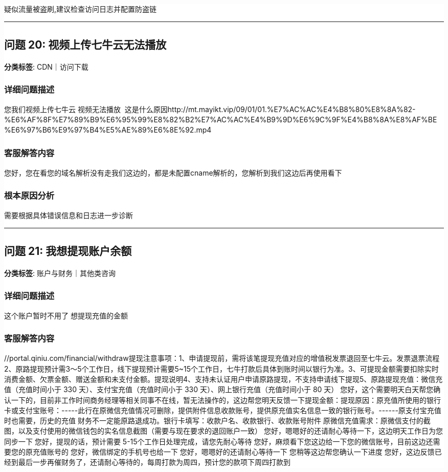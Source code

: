 疑似流量被盗刷,建议检查访问日志并配置防盗链


---

## 问题 20: 视频上传七牛云无法播放

**分类标签**: CDN｜访问下载


### 详细问题描述

您我们视频上传七牛云 视频无法播放  这是什么原因http://mt.mayikt.vip/09/01/01.%E7%AC%AC%E4%B8%80%E8%8A%82-%E6%AF%8F%E7%89%B9%E6%95%99%E8%82%B2%E7%AC%AC%E4%B9%9D%E6%9C%9F%E4%B8%8A%E8%AF%BE%E6%97%B6%E9%97%B4%E5%AE%89%E6%8E%92.mp4


### 客服解答内容

您好，您在看您的域名解析没有走我们这边的，都是未配置cname解析的，您解析到我们这边后再使用看下


### 根本原因分析

需要根据具体错误信息和日志进一步诊断


---

## 问题 21: 我想提现账户余额

**分类标签**: 账户与财务｜其他类咨询


### 详细问题描述

这个账户暂时不用了 想提现充值的金额


### 客服解答内容

//portal.qiniu.com/financial/withdraw提现注意事项：1、申请提现前，需将该笔提现充值对应的增值税发票退回至七牛云。发票退票流程2、原路提现预计需3～5个工作日，线下提现预计需要5~15个工作日，七牛打款后具体到账时间以银行为准。3、可提现金额需要扣除实时消费金额、欠票金额、赠送金额和未支付金额。提现说明4、支持未认证用户申请原路提现，不支持申请线下提现5、原路提现充值：微信充值（充值时间小于 330 天）、支付宝充值（充值时间小于 330 天）、网上银行充值（充值时间小于 80 天）
您好，这个需要明天白天帮您确认一下的，目前非工作时间商务经理等相关同事不在线，暂无法操作的，这边帮您明天反馈一下提现金额：提现原因：原充值所使用的银行卡或支付宝账号：-----此行在原微信充值情况可删除，提供附件信息收款账号，提供原充值实名信息一致的银行账号。------原支付宝充值时也需要，历史的充值 财务不一定能原路退成功。银行卡填写：收款户名、收款银行、收款账号附件 原微信充值需求：原微信支付的截图，以及支付使用的微信钱包的实名信息截图（需要与现在要求的退回账户一致）
您好，嗯嗯好的还请耐心等待一下，这边明天工作日为您同步一下
您好，提现的话，预计需要 5-15个工作日处理完成，请您先耐心等待
您好，麻烦看下您这边给一下您的微信账号，目前这边还需要您的原充值账号的
您好，微信绑定的手机号也给一下
您好，嗯嗯好的还请耐心等待一下
您稍等这边帮您确认一下进度
您好，这边反馈已经到最后一步再催财务了，还请耐心等待的，每周打款为周四，预计您的款项下周四打款到

